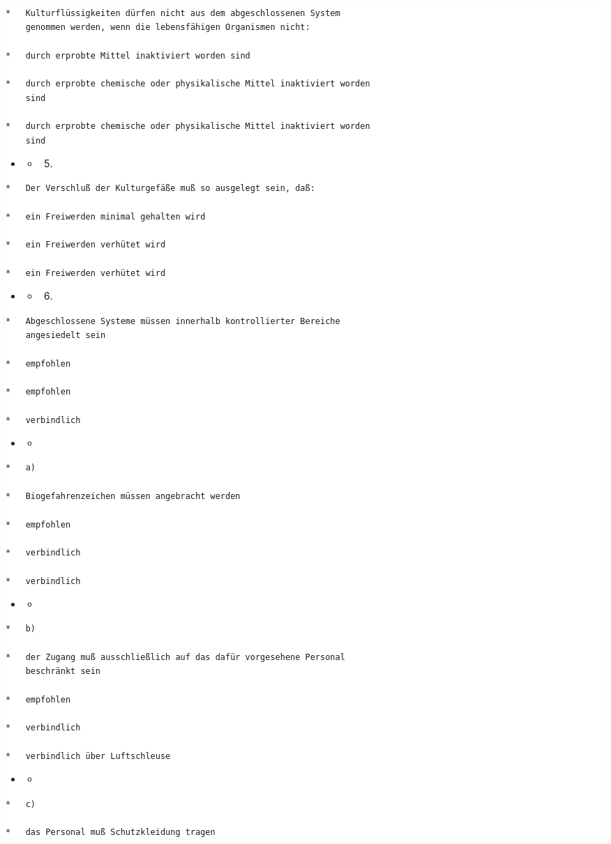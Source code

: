     *   Kulturflüssigkeiten dürfen nicht aus dem abgeschlossenen System
        genommen werden, wenn die lebensfähigen Organismen nicht:

    *   durch erprobte Mittel inaktiviert worden sind

    *   durch erprobte chemische oder physikalische Mittel inaktiviert worden
        sind

    *   durch erprobte chemische oder physikalische Mittel inaktiviert worden
        sind


*    *   5.

    *   Der Verschluß der Kulturgefäße muß so ausgelegt sein, daß:

    *   ein Freiwerden minimal gehalten wird

    *   ein Freiwerden verhütet wird

    *   ein Freiwerden verhütet wird


*    *   6.

    *   Abgeschlossene Systeme müssen innerhalb kontrollierter Bereiche
        angesiedelt sein

    *   empfohlen

    *   empfohlen

    *   verbindlich


*    *
    *   a)

    *   Biogefahrenzeichen müssen angebracht werden

    *   empfohlen

    *   verbindlich

    *   verbindlich


*    *
    *   b)

    *   der Zugang muß ausschließlich auf das dafür vorgesehene Personal
        beschränkt sein

    *   empfohlen

    *   verbindlich

    *   verbindlich über Luftschleuse


*    *
    *   c)

    *   das Personal muß Schutzkleidung tragen
